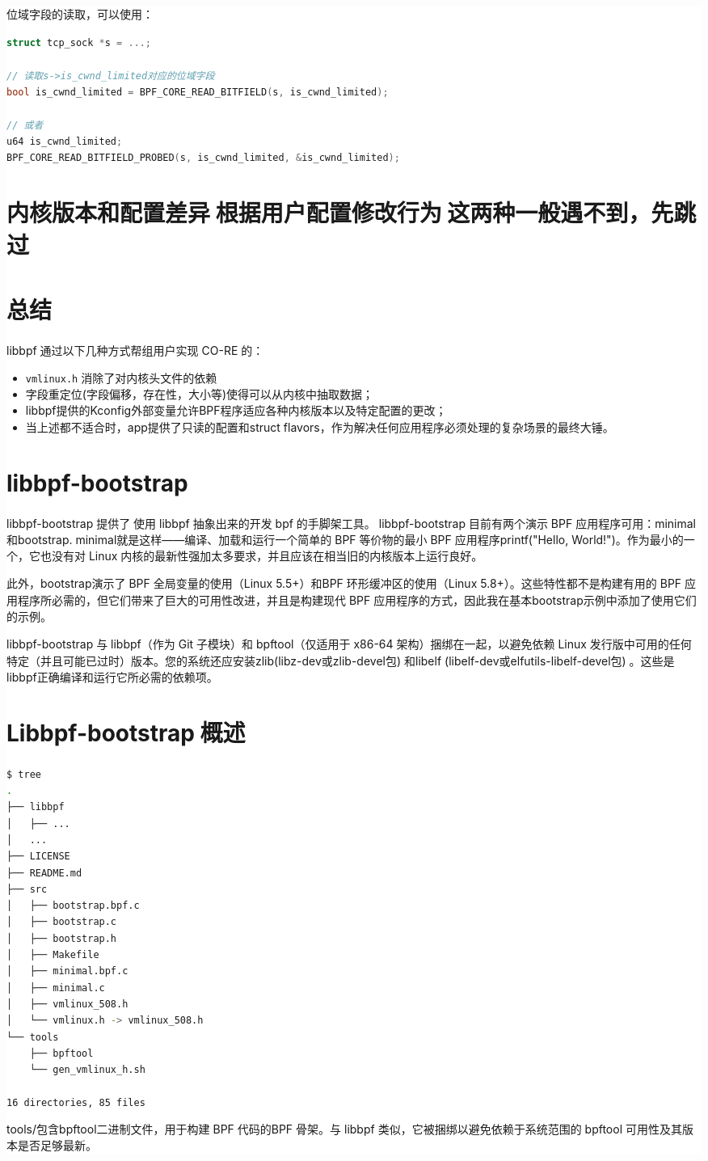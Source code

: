 位域字段的读取，可以使用：

```c
struct tcp_sock *s = ...;
 
// 读取s->is_cwnd_limited对应的位域字段
bool is_cwnd_limited = BPF_CORE_READ_BITFIELD(s, is_cwnd_limited);
 
// 或者
u64 is_cwnd_limited;
BPF_CORE_READ_BITFIELD_PROBED(s, is_cwnd_limited, &is_cwnd_limited);
```

# 内核版本和配置差异 根据用户配置修改行为 这两种一般遇不到，先跳过

# 总结

libbpf 通过以下几种方式帮组用户实现 CO-RE 的：

- `vmlinux.h` 消除了对内核头文件的依赖
- 字段重定位(字段偏移，存在性，大小等)使得可以从内核中抽取数据；
- libbpf提供的Kconfig外部变量允许BPF程序适应各种内核版本以及特定配置的更改；
- 当上述都不适合时，app提供了只读的配置和struct flavors，作为解决任何应用程序必须处理的复杂场景的最终大锤。


# libbpf-bootstrap
libbpf-bootstrap 提供了 使用 libbpf 抽象出来的开发 bpf 的手脚架工具。
libbpf-bootstrap 目前有两个演示 BPF 应用程序可用：minimal 和bootstrap. minimal就是这样——编译、加载和运行一个简单的 BPF 等价物的最小 BPF 应用程序printf("Hello, World!")。作为最小的一个，它也没有对 Linux 内核的最新性强加太多要求，并且应该在相当旧的内核版本上运行良好。

此外，bootstrap演示了 BPF 全局变量的使用（Linux 5.5+）和BPF 环形缓冲区的使用（Linux 5.8+）。这些特性都不是构建有用的 BPF 应用程序所必需的，但它们带来了巨大的可用性改进，并且是构建现代 BPF 应用程序的方式，因此我在基本bootstrap示例中添加了使用它们的示例。

libbpf-bootstrap 与 libbpf（作为 Git 子模块）和 bpftool（仅适用于 x86-64 架构）捆绑在一起，以避免依赖 Linux 发行版中可用的任何特定（并且可能已过时）版本。您的系统还应安装zlib(libz-dev或zlib-devel包) 和libelf (libelf-dev或elfutils-libelf-devel包) 。这些是libbpf正确编译和运行它所必需的依赖项。


# Libbpf-bootstrap 概述
```bash
$ tree
.
├── libbpf
│   ├── ...
│   ... 
├── LICENSE
├── README.md
├── src
│   ├── bootstrap.bpf.c
│   ├── bootstrap.c
│   ├── bootstrap.h
│   ├── Makefile
│   ├── minimal.bpf.c
│   ├── minimal.c
│   ├── vmlinux_508.h
│   └── vmlinux.h -> vmlinux_508.h
└── tools
    ├── bpftool
    └── gen_vmlinux_h.sh

16 directories, 85 files
```
tools/包含bpftool二进制文件，用于构建 BPF 代码的BPF 骨架。与 libbpf 类似，它被捆绑以避免依赖于系统范围的 bpftool 可用性及其版本是否足够最新。